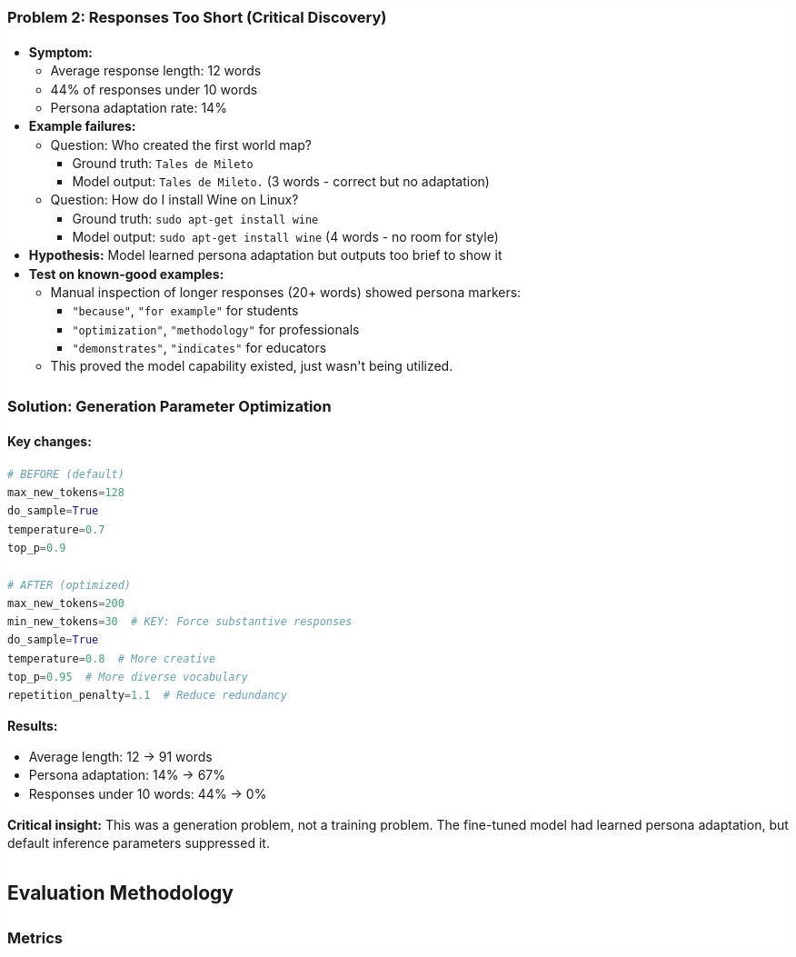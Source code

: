### Problem 2: Responses Too Short (Critical Discovery)
* **Symptom:**
    * Average response length: 12 words
    * 44% of responses under 10 words
    * Persona adaptation rate: 14%
* **Example failures:**
    * Question: Who created the first world map?
        * Ground truth: `Tales de Mileto`
        * Model output: `Tales de Mileto.` (3 words - correct but no adaptation)
    * Question: How do I install Wine on Linux?
        * Ground truth: `sudo apt-get install wine`
        * Model output: `sudo apt-get install wine` (4 words - no room for style)
* **Hypothesis:** Model learned persona adaptation but outputs too brief to show it
* **Test on known-good examples:**
    * Manual inspection of longer responses (20+ words) showed persona markers:
        * `"because"`, `"for example"` for students
        * `"optimization"`, `"methodology"` for professionals
        * `"demonstrates"`, `"indicates"` for educators
    * This proved the model capability existed, just wasn't being utilized.

### Solution: Generation Parameter Optimization

**Key changes:**
```python
# BEFORE (default)
max_new_tokens=128
do_sample=True
temperature=0.7
top_p=0.9

# AFTER (optimized)
max_new_tokens=200
min_new_tokens=30  # KEY: Force substantive responses
do_sample=True
temperature=0.8  # More creative
top_p=0.95  # More diverse vocabulary
repetition_penalty=1.1  # Reduce redundancy
```

**Results:**
* Average length: 12 → 91 words
* Persona adaptation: 14% → 67%
* Responses under 10 words: 44% → 0%

**Critical insight:** This was a generation problem, not a training problem. The fine-tuned model had learned persona adaptation, but default inference parameters suppressed it.

## Evaluation Methodology

### Metrics
